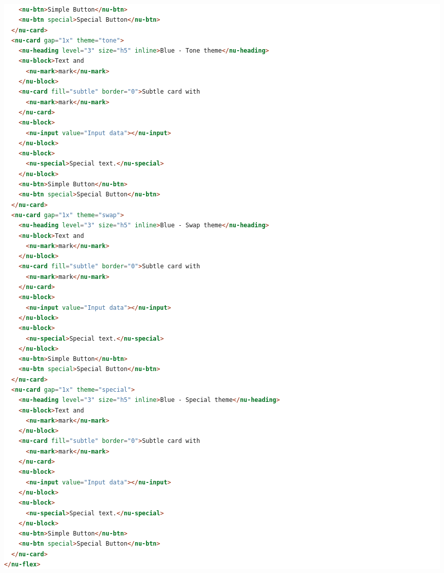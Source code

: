 ```html
    <nu-btn>Simple Button</nu-btn>
    <nu-btn special>Special Button</nu-btn>
  </nu-card>
  <nu-card gap="1x" theme="tone">
    <nu-heading level="3" size="h5" inline>Blue - Tone theme</nu-heading>
    <nu-block>Text and
      <nu-mark>mark</nu-mark>
    </nu-block>
    <nu-card fill="subtle" border="0">Subtle card with
      <nu-mark>mark</nu-mark>
    </nu-card>
    <nu-block>
      <nu-input value="Input data"></nu-input>
    </nu-block>
    <nu-block>
      <nu-special>Special text.</nu-special>
    </nu-block>
    <nu-btn>Simple Button</nu-btn>
    <nu-btn special>Special Button</nu-btn>
  </nu-card>
  <nu-card gap="1x" theme="swap">
    <nu-heading level="3" size="h5" inline>Blue - Swap theme</nu-heading>
    <nu-block>Text and
      <nu-mark>mark</nu-mark>
    </nu-block>
    <nu-card fill="subtle" border="0">Subtle card with
      <nu-mark>mark</nu-mark>
    </nu-card>
    <nu-block>
      <nu-input value="Input data"></nu-input>
    </nu-block>
    <nu-block>
      <nu-special>Special text.</nu-special>
    </nu-block>
    <nu-btn>Simple Button</nu-btn>
    <nu-btn special>Special Button</nu-btn>
  </nu-card>
  <nu-card gap="1x" theme="special">
    <nu-heading level="3" size="h5" inline>Blue - Special theme</nu-heading>
    <nu-block>Text and
      <nu-mark>mark</nu-mark>
    </nu-block>
    <nu-card fill="subtle" border="0">Subtle card with
      <nu-mark>mark</nu-mark>
    </nu-card>
    <nu-block>
      <nu-input value="Input data"></nu-input>
    </nu-block>
    <nu-block>
      <nu-special>Special text.</nu-special>
    </nu-block>
    <nu-btn>Simple Button</nu-btn>
    <nu-btn special>Special Button</nu-btn>
  </nu-card>
</nu-flex>
```
